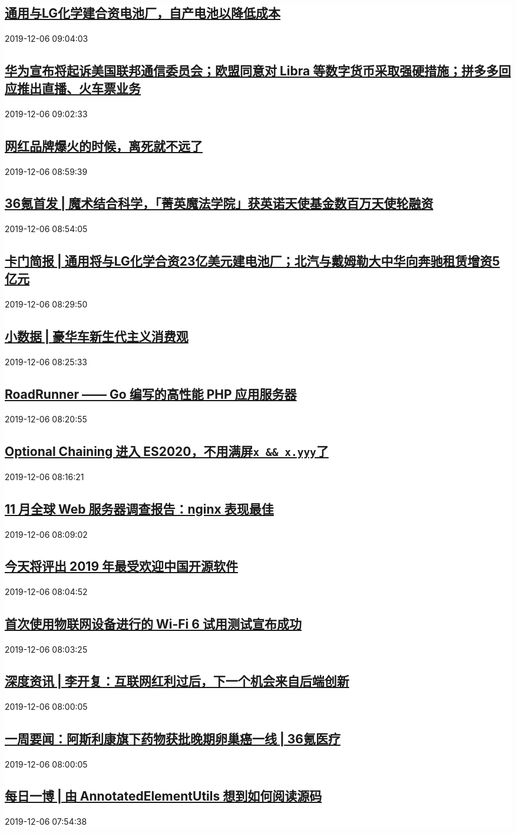 ## <a href="http://36kr.com/p/5272958.html?ktm_source=feed" target="_blank">通用与LG化学建合资电池厂，自产电池以降低成本</a>
2019-12-06 09:04:03 
## <a href="http://www.geekpark.net/news/252210" target="_blank">华为宣布将起诉美国联邦通信委员会；欧盟同意对 Libra 等数字货币采取强硬措施；拼多多回应推出直播、火车票业务</a>
2019-12-06 09:02:33 
## <a href="http://36kr.com/p/5272858.html?ktm_source=feed" target="_blank">网红品牌爆火的时候，离死就不远了</a>
2019-12-06 08:59:39 
## <a href="http://36kr.com/p/5272750.html?ktm_source=feed" target="_blank">36氪首发 | 魔术结合科学，「菁英魔法学院」获英诺天使基金数百万天使轮融资</a>
2019-12-06 08:54:05 
## <a href="http://36kr.com/p/5272946.html?ktm_source=feed" target="_blank">卡门简报 | 通用将与LG化学合资23亿美元建电池厂；北汽与戴姆勒大中华向奔驰租赁增资5亿元</a>
2019-12-06 08:29:50 
## <a href="http://36kr.com/p/5272942.html?ktm_source=feed" target="_blank">小数据 | 豪华车新生代主义消费观</a>
2019-12-06 08:25:33 
## <a href="https://www.oschina.net/p/spiral-roadrunner" target="_blank">RoadRunner —— Go 编写的高性能 PHP 应用服务器</a>
2019-12-06 08:20:55 
## <a href="https://www.oschina.net/news/111888/optional-chaining-moved-to-stage-4" target="_blank">Optional Chaining 进入 ES2020，不用满屏`x && x.yyy`了</a>
2019-12-06 08:16:21 
## <a href="https://www.oschina.net/news/111887/web-server-survey-201911" target="_blank">11 月全球 Web 服务器调查报告：nginx 表现最佳</a>
2019-12-06 08:09:02 
## <a href="http://oschina.net/project/top_cn_2019?utm_sourct=lastday-link-1206" target="_blank">今天将评出 2019 年最受欢迎中国开源软件</a>
2019-12-06 08:04:52 
## <a href="https://www.oschina.net/news/111885/first-wi-fi-6-trial-tests-lot-devices-success" target="_blank">首次使用物联网设备进行的 Wi-Fi 6 试用测试宣布成功</a>
2019-12-06 08:03:25 
## <a href="http://36kr.com/p/5272771.html?ktm_source=feed" target="_blank">深度资讯 | 李开复：互联网红利过后，下一个机会来自后端创新</a>
2019-12-06 08:00:05 
## <a href="http://36kr.com/p/5272692.html?ktm_source=feed" target="_blank">一周要闻：阿斯利康旗下药物获批晚期卵巢癌一线 | 36氪医疗</a>
2019-12-06 08:00:05 
## <a href="https://my.oschina.net/u/3039151/blog/3136645" target="_blank">每日一博 | 由 AnnotatedElementUtils 想到如何阅读源码</a>
2019-12-06 07:54:38 